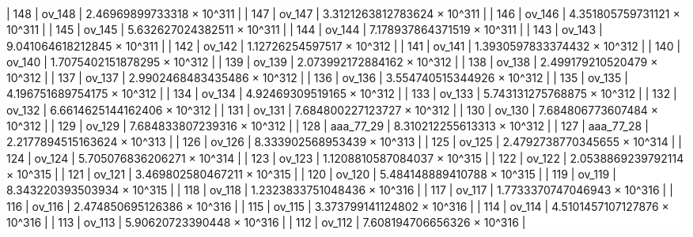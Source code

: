 | 148 | ov_148 | 2.46969899733318 × 10^311 |
| 147 | ov_147 | 3.3121263812783624 × 10^311 |
| 146 | ov_146 | 4.351805759731121 × 10^311 |
| 145 | ov_145 | 5.632627024382511 × 10^311 |
| 144 | ov_144 | 7.178937864371519 × 10^311 |
| 143 | ov_143 | 9.041064618212845 × 10^311 |
| 142 | ov_142 | 1.12726254597517 × 10^312 |
| 141 | ov_141 | 1.3930597833374432 × 10^312 |
| 140 | ov_140 | 1.7075402151878295 × 10^312 |
| 139 | ov_139 | 2.073992172884162 × 10^312 |
| 138 | ov_138 | 2.499179210520479 × 10^312 |
| 137 | ov_137 | 2.9902468483435486 × 10^312 |
| 136 | ov_136 | 3.554740515344926 × 10^312 |
| 135 | ov_135 | 4.196751689754175 × 10^312 |
| 134 | ov_134 | 4.92469309519165 × 10^312 |
| 133 | ov_133 | 5.743131275768875 × 10^312 |
| 132 | ov_132 | 6.6614625144162406 × 10^312 |
| 131 | ov_131 | 7.684800227123727 × 10^312 |
| 130 | ov_130 | 7.684806773607484 × 10^312 |
| 129 | ov_129 | 7.684833807239316 × 10^312 |
| 128 | aaa_77_29 | 8.310212255613313 × 10^312 |
| 127 | aaa_77_28 | 2.2177894515163624 × 10^313 |
| 126 | ov_126 | 8.333902568953439 × 10^313 |
| 125 | ov_125 | 2.4792738770345655 × 10^314 |
| 124 | ov_124 | 5.705076836206271 × 10^314 |
| 123 | ov_123 | 1.1208810587084037 × 10^315 |
| 122 | ov_122 | 2.0538869239792114 × 10^315 |
| 121 | ov_121 | 3.469802580467211 × 10^315 |
| 120 | ov_120 | 5.484148889410788 × 10^315 |
| 119 | ov_119 | 8.343220393503934 × 10^315 |
| 118 | ov_118 | 1.2323833751048436 × 10^316 |
| 117 | ov_117 | 1.7733370747046943 × 10^316 |
| 116 | ov_116 | 2.474850695126386 × 10^316 |
| 115 | ov_115 | 3.373799141124802 × 10^316 |
| 114 | ov_114 | 4.5101457107127876 × 10^316 |
| 113 | ov_113 | 5.90620723390448 × 10^316 |
| 112 | ov_112 | 7.608194706656326 × 10^316 |